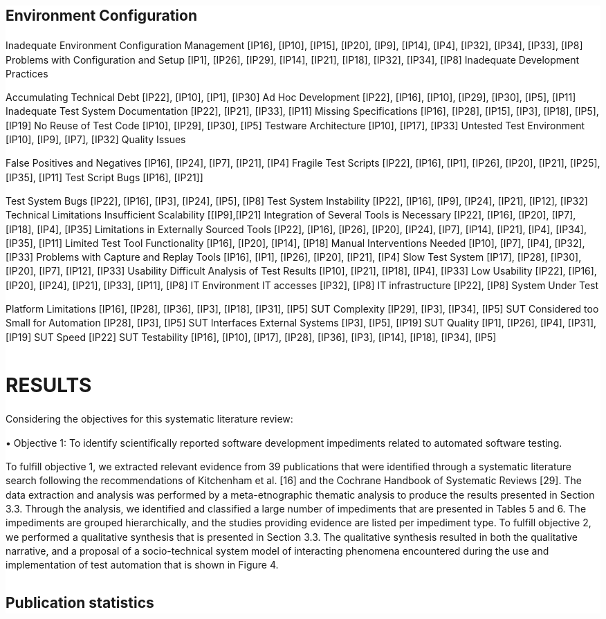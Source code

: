 ## Environment Configuration

Inadequate Environment Configuration Management [IP16], [IP10], [IP15], [IP20], [IP9], [IP14], [IP4], [IP32], [IP34], [IP33], [IP8] Problems with Configuration and Setup [IP1], [IP26], [IP29], [IP14], [IP21], [IP18], [IP32], [IP34], [IP8] Inadequate Development Practices

Accumulating Technical Debt [IP22], [IP10], [IP1], [IP30] Ad Hoc Development [IP22], [IP16], [IP10], [IP29], [IP30], [IP5], [IP11] Inadequate Test System Documentation [IP22], [IP21], [IP33], [IP11] Missing Specifications [IP16], [IP28], [IP15], [IP3], [IP18], [IP5], [IP19] No Reuse of Test Code [IP10], [IP29], [IP30], [IP5] Testware Architecture [IP10], [IP17], [IP33] Untested Test Environment [IP10], [IP9], [IP7], [IP32] Quality Issues

False Positives and Negatives [IP16], [IP24], [IP7], [IP21], [IP4] Fragile Test Scripts [IP22], [IP16], [IP1], [IP26], [IP20], [IP21], [IP25], [IP35], [IP11] Test Script Bugs [IP16], [IP21]]

Test System Bugs [IP22], [IP16], [IP3], [IP24], [IP5], [IP8] Test System Instability [IP22], [IP16], [IP9], [IP24], [IP21], [IP12], [IP32] Technical Limitations
Insufficient Scalability [[IP9],[IP21]
Integration of Several Tools is Necessary [IP22], [IP16], [IP20], [IP7], [IP18], [IP4], [IP35] Limitations in Externally Sourced Tools [IP22], [IP16], [IP26], [IP20], [IP24], [IP7], [IP14], [IP21], [IP4], [IP34], [IP35], [IP11] Limited Test Tool Functionality [IP16], [IP20], [IP14], [IP18] Manual Interventions Needed [IP10], [IP7], [IP4], [IP32], [IP33] Problems with Capture and Replay Tools [IP16], [IP1], [IP26], [IP20], [IP21], [IP4] Slow Test System [IP17], [IP28], [IP30], [IP20], [IP7], [IP12], [IP33] Usability Difficult Analysis of Test Results [IP10], [IP21], [IP18], [IP4], [IP33] Low Usability [IP22], [IP16], [IP20], [IP24], [IP21], [IP33], [IP11], [IP8] IT Environment IT accesses [IP32], [IP8] IT infrastructure [IP22], [IP8] System Under Test

Platform Limitations [IP16], [IP28], [IP36], [IP3], [IP18], [IP31], [IP5] SUT Complexity [IP29], [IP3], [IP34], [IP5] SUT Considered too Small for Automation [IP28], [IP3], [IP5] SUT Interfaces External Systems [IP3], [IP5], [IP19] SUT Quality [IP1], [IP26], [IP4], [IP31], [IP19] SUT Speed [IP22] SUT Testability [IP16], [IP10], [IP17], [IP28], [IP36], [IP3], [IP14], [IP18], [IP34], [IP5] 


# RESULTS

Considering the objectives for this systematic literature review:

• Objective 1: To identify scientifically reported software development impediments related to automated software testing.

To fulfill objective 1, we extracted relevant evidence from 39 publications that were identified through a systematic literature search following the recommendations of Kitchenham et al. [16] and the Cochrane Handbook of Systematic Reviews [29]. The data extraction and analysis was performed by a meta-etnographic thematic analysis to produce the results presented in Section 3.3. Through the analysis, we identified and classified a large number of impediments that are presented in Tables 5 and 6. The impediments are grouped hierarchically, and the studies providing evidence are listed per impediment type. To fulfill objective 2, we performed a qualitative synthesis that is presented in Section 3.3. The qualitative synthesis resulted in both the qualitative narrative, and a proposal of a socio-technical system model of interacting phenomena encountered during the use and implementation of test automation that is shown in Figure 4.


## Publication statistics
